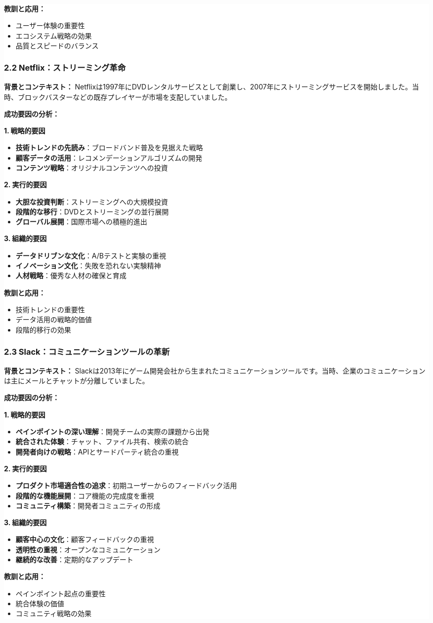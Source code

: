 **教訓と応用：**
- ユーザー体験の重要性
- エコシステム戦略の効果
- 品質とスピードのバランス

### 2.2 Netflix：ストリーミング革命

**背景とコンテキスト：**
Netflixは1997年にDVDレンタルサービスとして創業し、2007年にストリーミングサービスを開始しました。当時、ブロックバスターなどの既存プレイヤーが市場を支配していました。

**成功要因の分析：**

**1. 戦略的要因**
- **技術トレンドの先読み**：ブロードバンド普及を見据えた戦略
- **顧客データの活用**：レコメンデーションアルゴリズムの開発
- **コンテンツ戦略**：オリジナルコンテンツへの投資

**2. 実行的要因**
- **大胆な投資判断**：ストリーミングへの大規模投資
- **段階的な移行**：DVDとストリーミングの並行展開
- **グローバル展開**：国際市場への積極的進出

**3. 組織的要因**
- **データドリブンな文化**：A/Bテストと実験の重視
- **イノベーション文化**：失敗を恐れない実験精神
- **人材戦略**：優秀な人材の確保と育成

**教訓と応用：**
- 技術トレンドの重要性
- データ活用の戦略的価値
- 段階的移行の効果

### 2.3 Slack：コミュニケーションツールの革新

**背景とコンテキスト：**
Slackは2013年にゲーム開発会社から生まれたコミュニケーションツールです。当時、企業のコミュニケーションは主にメールとチャットが分離していました。

**成功要因の分析：**

**1. 戦略的要因**
- **ペインポイントの深い理解**：開発チームの実際の課題から出発
- **統合された体験**：チャット、ファイル共有、検索の統合
- **開発者向けの戦略**：APIとサードパーティ統合の重視

**2. 実行的要因**
- **プロダクト市場適合性の追求**：初期ユーザーからのフィードバック活用
- **段階的な機能展開**：コア機能の完成度を重視
- **コミュニティ構築**：開発者コミュニティの形成

**3. 組織的要因**
- **顧客中心の文化**：顧客フィードバックの重視
- **透明性の重視**：オープンなコミュニケーション
- **継続的な改善**：定期的なアップデート

**教訓と応用：**
- ペインポイント起点の重要性
- 統合体験の価値
- コミュニティ戦略の効果
